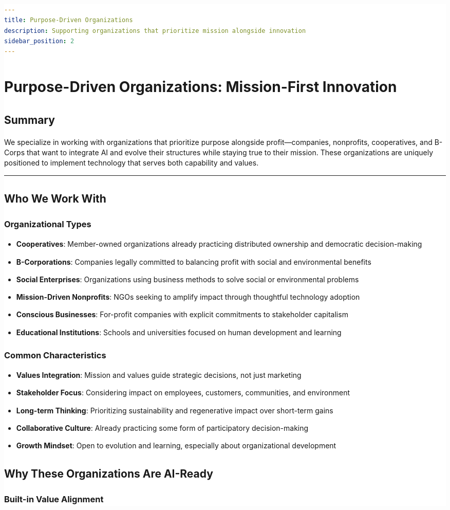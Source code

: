 ```yaml
---
title: Purpose-Driven Organizations
description: Supporting organizations that prioritize mission alongside innovation
sidebar_position: 2
---
```


# Purpose-Driven Organizations: Mission-First Innovation

## Summary

We specialize in working with organizations that prioritize purpose alongside profit—companies, nonprofits, cooperatives, and B-Corps that want to integrate AI and evolve their structures while staying true to their mission. These organizations are uniquely positioned to implement technology that serves both capability and values.

---

## Who We Work With

### Organizational Types

- **Cooperatives**: Member-owned organizations already practicing distributed ownership and democratic decision-making
- **B-Corporations**: Companies legally committed to balancing profit with social and environmental benefits

- **Social Enterprises**: Organizations using business methods to solve social or environmental problems
- **Mission-Driven Nonprofits**: NGOs seeking to amplify impact through thoughtful technology adoption

- **Conscious Businesses**: For-profit companies with explicit commitments to stakeholder capitalism
- **Educational Institutions**: Schools and universities focused on human development and learning

### Common Characteristics

- **Values Integration**: Mission and values guide strategic decisions, not just marketing
- **Stakeholder Focus**: Considering impact on employees, customers, communities, and environment

- **Long-term Thinking**: Prioritizing sustainability and regenerative impact over short-term gains
- **Collaborative Culture**: Already practicing some form of participatory decision-making

- **Growth Mindset**: Open to evolution and learning, especially about organizational development

## Why These Organizations Are AI-Ready

### Built-in Value Alignment
